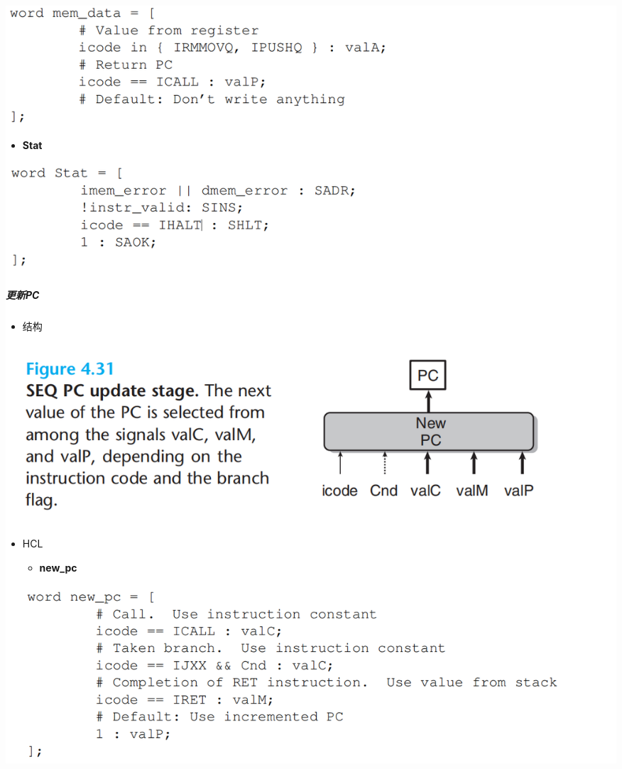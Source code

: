   ![image-20231028161958382](./res/image/slides.assets/image-20231028161958382.png)

  - **Stat**

  ![image-20231028162109066](./res/image/slides.assets/image-20231028162109066.png)



##### 更新PC

- 结构

![image-20231027150546442](./res/image/slides.assets/image-20231027150546442.png)

- HCL

  - **new_pc**

  ![image-20231028162147922](./res/image/slides.assets/image-20231028162147922.png)
